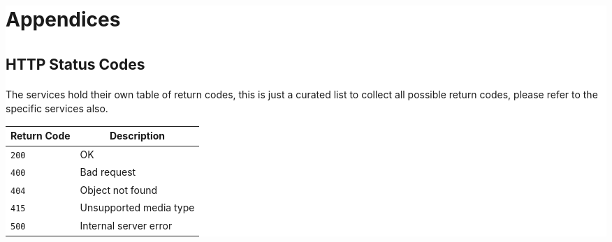 <a name="appendices"></a>
<a id="appendices"></a>
# Appendices

<a name="http-status-codes"></a>
<a id="http-status-codes"></a>
## HTTP Status Codes

The services hold their own table of return codes, this is just a curated list to collect all possible return codes, please refer to the specific services also.

| Return Code  | Description |
| ------------ | ------------ |
| `200` | OK |
| `400` | Bad request |
| `404` | Object not found |
| `415` | Unsupported media type |
| `500` | Internal server error |

[RFC:7480]: https://tools.ietf.org/html/rfc7480
[RFC:7483]: https://tools.ietf.org/html/rfc7483
[RFC:7484]: https://tools.ietf.org/html/rfc7484

[RFC:5890]: https://tools.ietf.org/html/rfc5890
[RFC:6350]: https://tools.ietf.org/html/rfc6350
[RFC:7095]: https://tools.ietf.org/html/rfc7095
